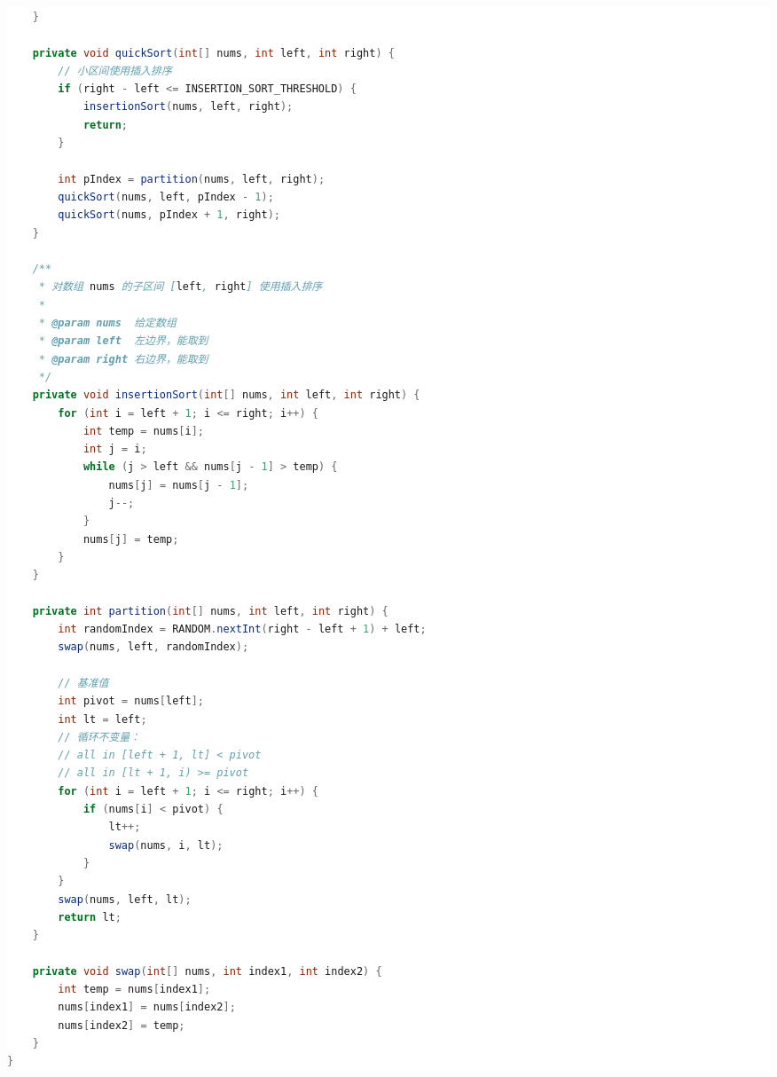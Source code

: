 ```java
    }

    private void quickSort(int[] nums, int left, int right) {
        // 小区间使用插入排序
        if (right - left <= INSERTION_SORT_THRESHOLD) {
            insertionSort(nums, left, right);
            return;
        }

        int pIndex = partition(nums, left, right);
        quickSort(nums, left, pIndex - 1);
        quickSort(nums, pIndex + 1, right);
    }

    /**
     * 对数组 nums 的子区间 [left, right] 使用插入排序
     *
     * @param nums  给定数组
     * @param left  左边界，能取到
     * @param right 右边界，能取到
     */
    private void insertionSort(int[] nums, int left, int right) {
        for (int i = left + 1; i <= right; i++) {
            int temp = nums[i];
            int j = i;
            while (j > left && nums[j - 1] > temp) {
                nums[j] = nums[j - 1];
                j--;
            }
            nums[j] = temp;
        }
    }

    private int partition(int[] nums, int left, int right) {
        int randomIndex = RANDOM.nextInt(right - left + 1) + left;
        swap(nums, left, randomIndex);

        // 基准值
        int pivot = nums[left];
        int lt = left;
        // 循环不变量：
        // all in [left + 1, lt] < pivot
        // all in [lt + 1, i) >= pivot
        for (int i = left + 1; i <= right; i++) {
            if (nums[i] < pivot) {
                lt++;
                swap(nums, i, lt);
            }
        }
        swap(nums, left, lt);
        return lt;
    }

    private void swap(int[] nums, int index1, int index2) {
        int temp = nums[index1];
        nums[index1] = nums[index2];
        nums[index2] = temp;
    }
}
```
